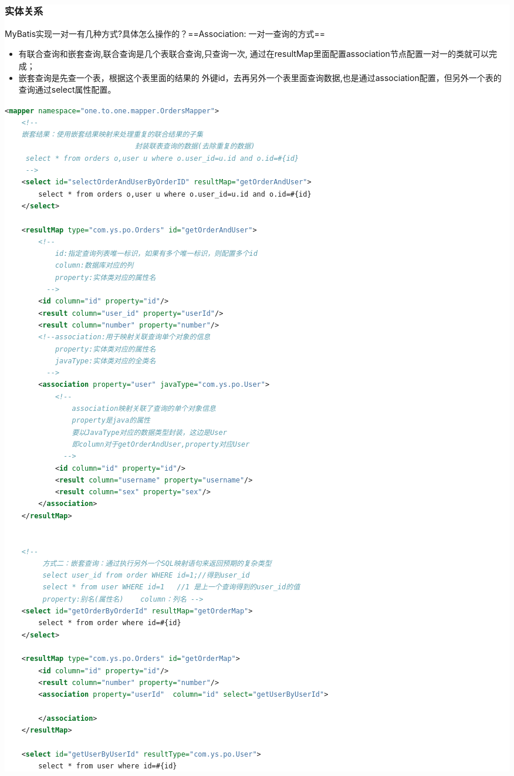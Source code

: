 
### 实体关系

MyBatis实现一对一有几种方式?具体怎么操作的？==Association:  一对一查询的方式==
- 有联合查询和嵌套查询,联合查询是几个表联合查询,只查询一次, 通过在resultMap里面配置association节点配置一对一的类就可以完成；
- 嵌套查询是先查一个表，根据这个表里面的结果的 外键id，去再另外一个表里面查询数据,也是通过association配置，但另外一个表的查询通过select属性配置。

```xml
<mapper namespace="one.to.one.mapper.OrdersMapper">
    <!--
    嵌套结果：使用嵌套结果映射来处理重复的联合结果的子集
                               封装联表查询的数据(去除重复的数据)
     select * from orders o,user u where o.user_id=u.id and o.id=#{id}
     -->
    <select id="selectOrderAndUserByOrderID" resultMap="getOrderAndUser">
        select * from orders o,user u where o.user_id=u.id and o.id=#{id}
    </select>
    
    <resultMap type="com.ys.po.Orders" id="getOrderAndUser">
        <!--
            id:指定查询列表唯一标识，如果有多个唯一标识，则配置多个id
            column:数据库对应的列
            property:实体类对应的属性名
          -->
        <id column="id" property="id"/>
        <result column="user_id" property="userId"/>
        <result column="number" property="number"/>
        <!--association:用于映射关联查询单个对象的信息
            property:实体类对应的属性名
            javaType:实体类对应的全类名
          -->
        <association property="user" javaType="com.ys.po.User">
            <!--
                association映射关联了查询的单个对象信息
                property是java的属性
                要以JavaType对应的数据类型封装，这边是User
                即column对于getOrderAndUser,property对应User
              -->
            <id column="id" property="id"/>
            <result column="username" property="username"/>
            <result column="sex" property="sex"/>
        </association>
    </resultMap>
     
     
    <!--
         方式二：嵌套查询：通过执行另外一个SQL映射语句来返回预期的复杂类型
         select user_id from order WHERE id=1;//得到user_id
         select * from user WHERE id=1   //1 是上一个查询得到的user_id的值
         property:别名(属性名)    column：列名 -->
    <select id="getOrderByOrderId" resultMap="getOrderMap">
        select * from order where id=#{id}
    </select>
   
    <resultMap type="com.ys.po.Orders" id="getOrderMap">
        <id column="id" property="id"/>
        <result column="number" property="number"/>
        <association property="userId"  column="id" select="getUserByUserId">
         
        </association>
    </resultMap>
    
    <select id="getUserByUserId" resultType="com.ys.po.User">
        select * from user where id=#{id}
```
